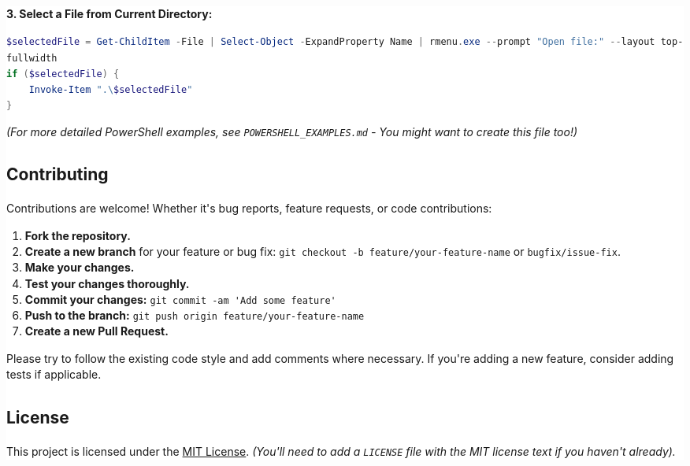 **3. Select a File from Current Directory:**

```powershell
$selectedFile = Get-ChildItem -File | Select-Object -ExpandProperty Name | rmenu.exe --prompt "Open file:" --layout top-fullwidth
if ($selectedFile) {
    Invoke-Item ".\$selectedFile"
}
```

*(For more detailed PowerShell examples, see `POWERSHELL_EXAMPLES.md` - You might want to create this file too!)*

## Contributing

Contributions are welcome! Whether it's bug reports, feature requests, or code contributions:

1.  **Fork the repository.**
2.  **Create a new branch** for your feature or bug fix: `git checkout -b feature/your-feature-name` or `bugfix/issue-fix`.
3.  **Make your changes.**
4.  **Test your changes thoroughly.**
5.  **Commit your changes:** `git commit -am 'Add some feature'`
6.  **Push to the branch:** `git push origin feature/your-feature-name`
7.  **Create a new Pull Request.**

Please try to follow the existing code style and add comments where necessary. If you're adding a new feature, consider adding tests if applicable.

## License

This project is licensed under the [MIT License](LICENSE).
*(You'll need to add a `LICENSE` file with the MIT license text if you haven't already).* 